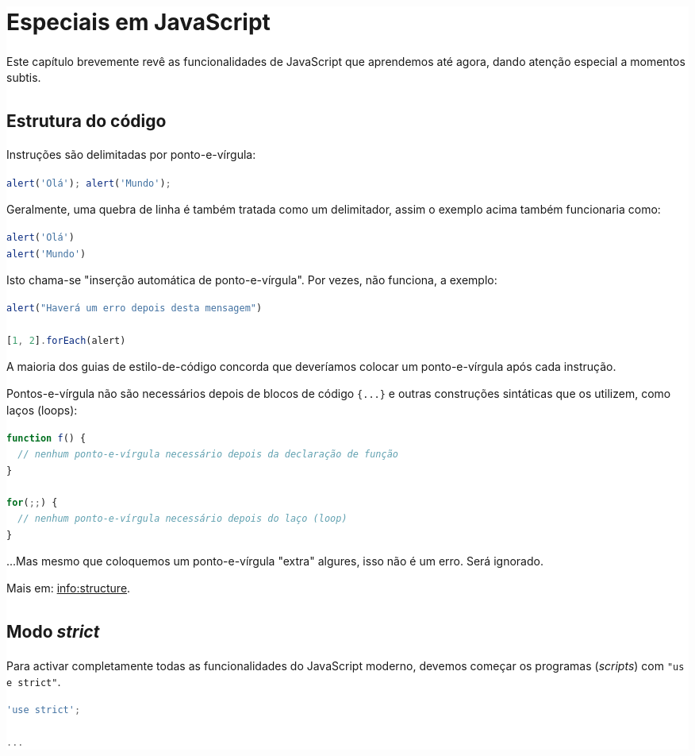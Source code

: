 # Especiais em JavaScript

Este capítulo brevemente revê as funcionalidades de JavaScript que aprendemos até agora, dando atenção especial a momentos subtis.

## Estrutura do código

Instruções são delimitadas por ponto-e-vírgula:

```js run no-beautify
alert('Olá'); alert('Mundo');
```

Geralmente, uma quebra de linha é também tratada como um delimitador, assim o exemplo acima também funcionaria como:

```js run no-beautify
alert('Olá')
alert('Mundo')
```

Isto chama-se "inserção automática de ponto-e-vírgula". Por vezes, não funciona, a exemplo:

```js run
alert("Haverá um erro depois desta mensagem")

[1, 2].forEach(alert)
```

A maioria dos guias de estilo-de-código concorda que deveríamos colocar um ponto-e-vírgula após cada instrução.

Pontos-e-vírgula não são necessários depois de blocos de código `{...}` e outras construções sintáticas que os utilizem, como laços (loops):

```js
function f() {
  // nenhum ponto-e-vírgula necessário depois da declaração de função
}

for(;;) {
  // nenhum ponto-e-vírgula necessário depois do laço (loop)
}
```

...Mas mesmo que coloquemos um ponto-e-vírgula "extra" algures, isso não é um erro. Será ignorado.

Mais em: <info:structure>.

## Modo *strict*

Para activar completamente todas as funcionalidades do JavaScript moderno, devemos começar os programas (*scripts*) com `"use strict"`.

```js
'use strict';

...
```
